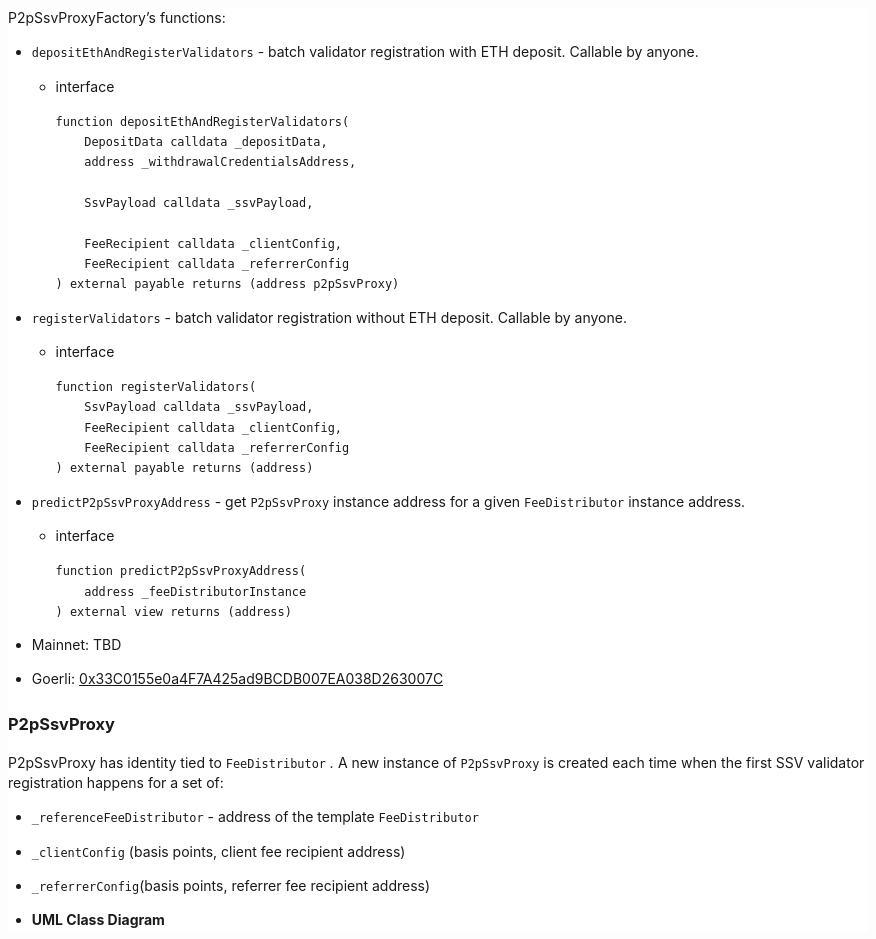 P2pSsvProxyFactory’s functions:

- `depositEthAndRegisterValidators` - batch validator registration with ETH deposit. Callable by anyone.
    - interface
        
        ```solidity
        function depositEthAndRegisterValidators(
            DepositData calldata _depositData,
            address _withdrawalCredentialsAddress,
        
            SsvPayload calldata _ssvPayload,
        
            FeeRecipient calldata _clientConfig,
            FeeRecipient calldata _referrerConfig
        ) external payable returns (address p2pSsvProxy)
        ```
        
- `registerValidators` - batch validator registration without ETH deposit. Callable by anyone.
    - interface
        
        ```solidity
        function registerValidators(
            SsvPayload calldata _ssvPayload,
            FeeRecipient calldata _clientConfig,
            FeeRecipient calldata _referrerConfig
        ) external payable returns (address)
        ```
        
- `predictP2pSsvProxyAddress` - get `P2pSsvProxy` instance address for a given `FeeDistributor` instance address.
    - interface
        
        ```solidity
        function predictP2pSsvProxyAddress(
            address _feeDistributorInstance
        ) external view returns (address)
        ```
        

- Mainnet: TBD
- Goerli: [0x33C0155e0a4F7A425ad9BCDB007EA038D263007C](https://goerli.etherscan.io/address/0x33c0155e0a4f7a425ad9bcdb007ea038d263007c)

### **P2pSsvProxy**

P2pSsvProxy has identity tied to `FeeDistributor` *.* A new instance of `P2pSsvProxy` is created each time when the first SSV validator registration happens for a set of:

- `_referenceFeeDistributor` - address of the template `FeeDistributor`
- `_clientConfig` (basis points, client fee recipient address)
- `_referrerConfig`(basis points, referrer fee recipient address)

- **UML Class Diagram**
    